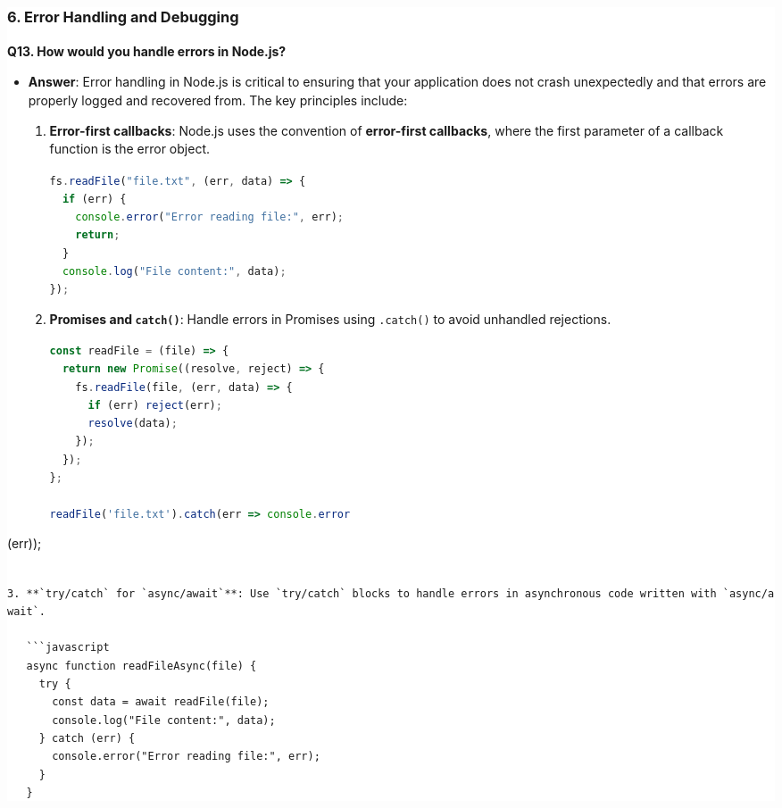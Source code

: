 
### **6. Error Handling and Debugging**

**Q13. How would you handle errors in Node.js?**

- **Answer**:
  Error handling in Node.js is critical to ensuring that your application does not crash unexpectedly and that errors are properly logged and recovered from. The key principles include:

  1. **Error-first callbacks**: Node.js uses the convention of **error-first callbacks**, where the first parameter of a callback function is the error object.

     ```javascript
     fs.readFile("file.txt", (err, data) => {
       if (err) {
         console.error("Error reading file:", err);
         return;
       }
       console.log("File content:", data);
     });
     ```

  2. **Promises and `catch()`**: Handle errors in Promises using `.catch()` to avoid unhandled rejections.

     ```javascript
     const readFile = (file) => {
       return new Promise((resolve, reject) => {
         fs.readFile(file, (err, data) => {
           if (err) reject(err);
           resolve(data);
         });
       });
     };

     readFile('file.txt').catch(err => console.error
     ```

(err));
```

3. **`try/catch` for `async/await`**: Use `try/catch` blocks to handle errors in asynchronous code written with `async/await`.

   ```javascript
   async function readFileAsync(file) {
     try {
       const data = await readFile(file);
       console.log("File content:", data);
     } catch (err) {
       console.error("Error reading file:", err);
     }
   }
   ```
